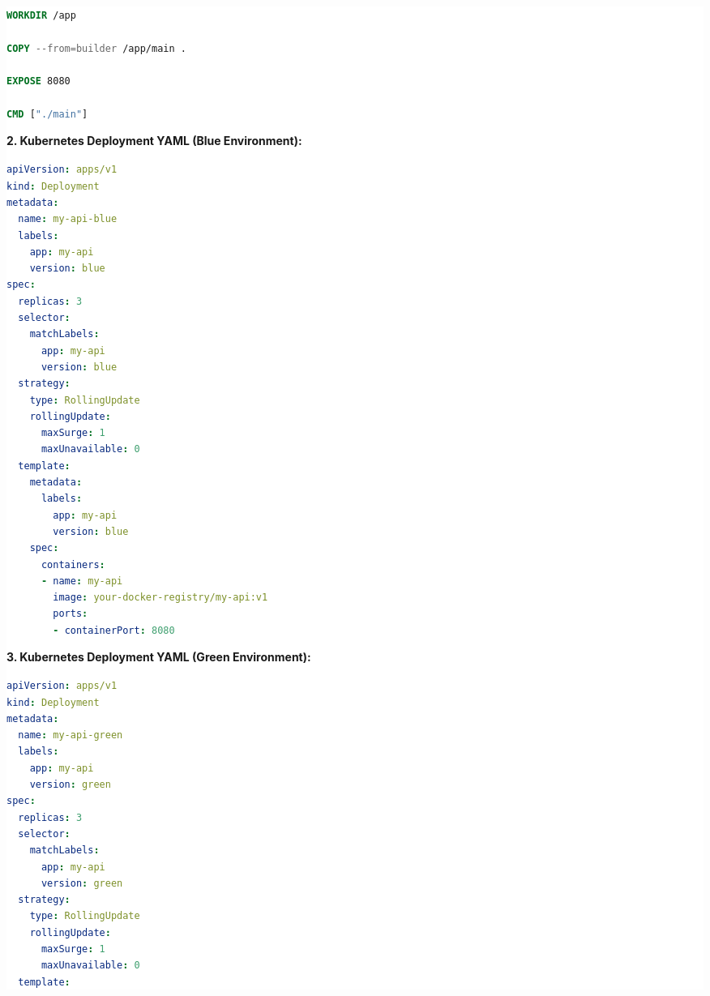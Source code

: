 ```dockerfile
WORKDIR /app

COPY --from=builder /app/main .

EXPOSE 8080

CMD ["./main"]
```

**2. Kubernetes Deployment YAML (Blue Environment):**

```yaml
apiVersion: apps/v1
kind: Deployment
metadata:
  name: my-api-blue
  labels:
    app: my-api
    version: blue
spec:
  replicas: 3
  selector:
    matchLabels:
      app: my-api
      version: blue
  strategy:
    type: RollingUpdate
    rollingUpdate:
      maxSurge: 1
      maxUnavailable: 0
  template:
    metadata:
      labels:
        app: my-api
        version: blue
    spec:
      containers:
      - name: my-api
        image: your-docker-registry/my-api:v1
        ports:
        - containerPort: 8080
```

**3. Kubernetes Deployment YAML (Green Environment):**

```yaml
apiVersion: apps/v1
kind: Deployment
metadata:
  name: my-api-green
  labels:
    app: my-api
    version: green
spec:
  replicas: 3
  selector:
    matchLabels:
      app: my-api
      version: green
  strategy:
    type: RollingUpdate
    rollingUpdate:
      maxSurge: 1
      maxUnavailable: 0
  template:
```